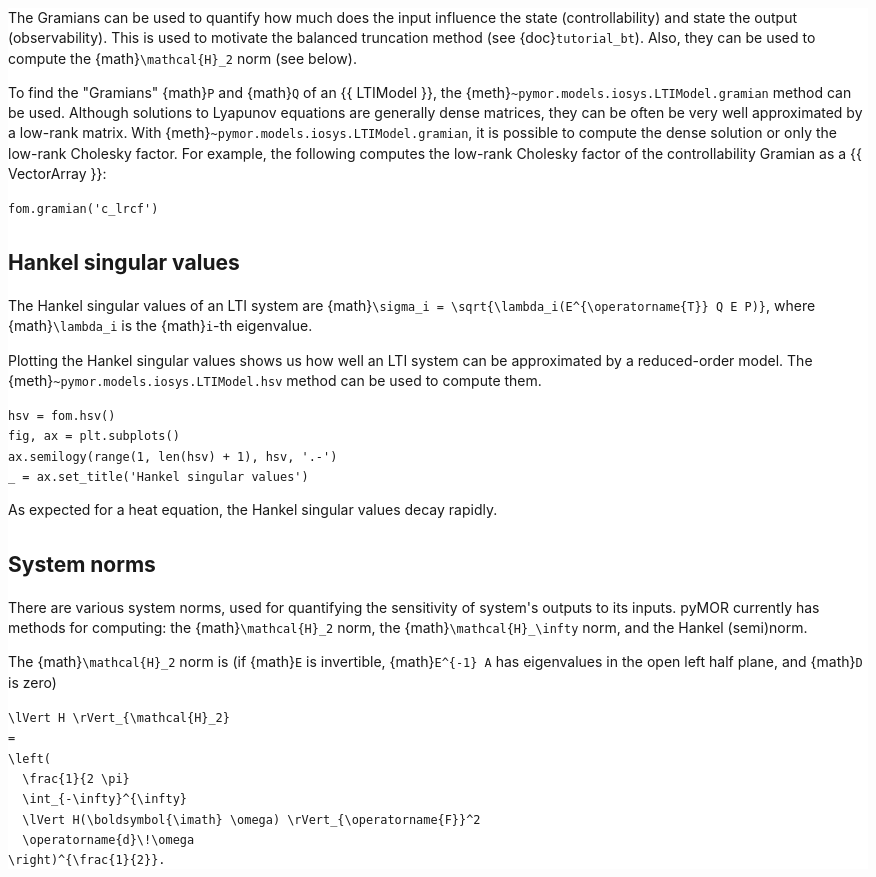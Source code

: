 The Gramians can be used to quantify how much does the input influence the state
(controllability) and state the output (observability).
This is used to motivate the balanced truncation method
(see {doc}`tutorial_bt`).
Also, they can be used to compute the {math}`\mathcal{H}_2` norm (see below).

To find the "Gramians" {math}`P` and {math}`Q` of an {{ LTIModel }},
the {meth}`~pymor.models.iosys.LTIModel.gramian` method can be used.
Although solutions to Lyapunov equations are generally dense matrices,
they can be often be very well approximated by a low-rank matrix.
With {meth}`~pymor.models.iosys.LTIModel.gramian`,
it is possible to compute the dense solution or only the low-rank Cholesky
factor.
For example, the following computes the low-rank Cholesky factor of the
controllability Gramian as a {{ VectorArray }}:

```{code-cell} ipython3
fom.gramian('c_lrcf')
```

## Hankel singular values

The Hankel singular values of an LTI system are
{math}`\sigma_i = \sqrt{\lambda_i(E^{\operatorname{T}} Q E P)}`,
where {math}`\lambda_i` is the {math}`i`-th eigenvalue.

Plotting the Hankel singular values shows us how well an LTI system can be
approximated by a reduced-order model.
The {meth}`~pymor.models.iosys.LTIModel.hsv` method can be used to compute them.

```{code-cell} ipython3
hsv = fom.hsv()
fig, ax = plt.subplots()
ax.semilogy(range(1, len(hsv) + 1), hsv, '.-')
_ = ax.set_title('Hankel singular values')
```

As expected for a heat equation, the Hankel singular values decay rapidly.

## System norms

There are various system norms,
used for quantifying the sensitivity of system's outputs to its inputs.
pyMOR currently has methods for computing:
the {math}`\mathcal{H}_2` norm,
the {math}`\mathcal{H}_\infty` norm, and
the Hankel (semi)norm.

The {math}`\mathcal{H}_2` norm is
(if {math}`E` is invertible,
{math}`E^{-1} A` has eigenvalues in the open left half plane, and
{math}`D` is zero)

```{math}
\lVert H \rVert_{\mathcal{H}_2}
=
\left(
  \frac{1}{2 \pi}
  \int_{-\infty}^{\infty}
  \lVert H(\boldsymbol{\imath} \omega) \rVert_{\operatorname{F}}^2
  \operatorname{d}\!\omega
\right)^{\frac{1}{2}}.
```

